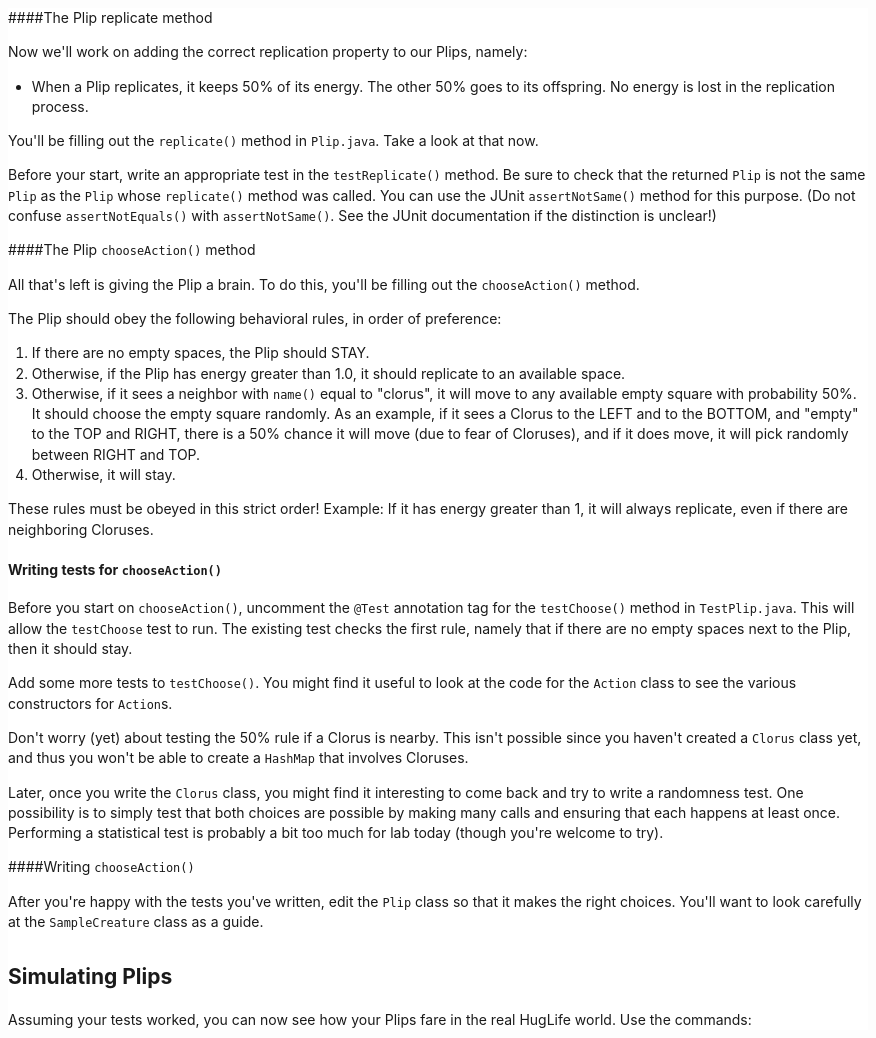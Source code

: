 ####The Plip replicate method

Now we'll work on adding the correct replication property to our Plips, namely:

- When a Plip replicates, it keeps 50% of its energy. The other 50% goes to its offspring. No energy is lost in the replication process.

You'll be filling out the `replicate()` method in `Plip.java`. Take a look at that now.

Before your start, write an appropriate test in the `testReplicate()` method. Be sure to check that the returned `Plip` is not the same `Plip` as the `Plip` whose `replicate()` method was called. You can use the JUnit `assertNotSame()` method for this purpose. (Do not confuse `assertNotEquals()` with `assertNotSame()`. See the JUnit documentation if the distinction is unclear!)

####The Plip `chooseAction()` method

All that's left is giving the Plip a brain. To do this, you'll be filling out the `chooseAction()` method.

The Plip should obey the following behavioral rules, in order of preference:
1. If there are no empty spaces, the Plip should STAY.
2. Otherwise, if the Plip has energy greater than 1.0, it should replicate to an available space.
3. Otherwise, if it sees a neighbor with `name()` equal to "clorus", it will move to any available empty square with probability 50%. It should choose the empty square randomly. As an example, if it sees a Clorus to the LEFT and to the BOTTOM, and "empty" to the TOP and RIGHT, there is a 50% chance it will move (due to fear of Cloruses), and if it does move, it will pick randomly between RIGHT and TOP.
4. Otherwise, it will stay.

These rules must be obeyed in this strict order! Example: If it has energy greater than 1, it will always replicate, even if there are neighboring Cloruses.

#### Writing tests for `chooseAction()`
Before you start on `chooseAction()`, uncomment the `@Test` annotation tag for the `testChoose()` method in `TestPlip.java`. This will allow the `testChoose` test to run. The existing test checks the first rule, namely that if there are no empty spaces next to the Plip, then it should stay.

Add some more tests to `testChoose()`. You might find it useful to look at the code for the `Action` class to see the various constructors for `Action`s.

Don't worry (yet) about testing the 50% rule if a Clorus is nearby. This isn't possible since you haven't created a `Clorus` class yet, and thus you won't be able to create a `HashMap` that involves Cloruses.

Later, once you write the `Clorus` class, you might find it interesting to come back and try to write a randomness test. One possibility is to simply test that both choices are possible by making many calls and ensuring that each happens at least once. Performing a statistical test is probably a bit too much for lab today (though you're welcome to try).

####Writing `chooseAction()`

After you're happy with the tests you've written, edit the `Plip` class so that it makes the right choices. You'll want to look carefully at the `SampleCreature` class as a guide. 

Simulating Plips
--------------------------------

Assuming your tests worked, you can now see how your Plips fare in the real HugLife world. Use the commands:

